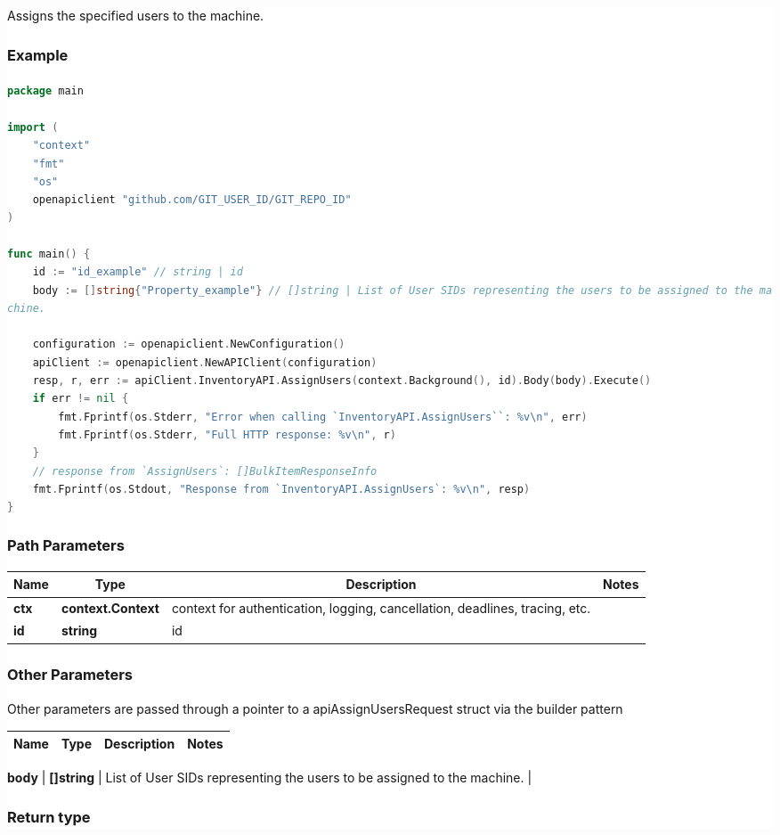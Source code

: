 Assigns the specified users to the machine.



### Example

```go
package main

import (
	"context"
	"fmt"
	"os"
	openapiclient "github.com/GIT_USER_ID/GIT_REPO_ID"
)

func main() {
	id := "id_example" // string | id
	body := []string{"Property_example"} // []string | List of User SIDs representing the users to be assigned to the machine.

	configuration := openapiclient.NewConfiguration()
	apiClient := openapiclient.NewAPIClient(configuration)
	resp, r, err := apiClient.InventoryAPI.AssignUsers(context.Background(), id).Body(body).Execute()
	if err != nil {
		fmt.Fprintf(os.Stderr, "Error when calling `InventoryAPI.AssignUsers``: %v\n", err)
		fmt.Fprintf(os.Stderr, "Full HTTP response: %v\n", r)
	}
	// response from `AssignUsers`: []BulkItemResponseInfo
	fmt.Fprintf(os.Stdout, "Response from `InventoryAPI.AssignUsers`: %v\n", resp)
}
```

### Path Parameters


Name | Type | Description  | Notes
------------- | ------------- | ------------- | -------------
**ctx** | **context.Context** | context for authentication, logging, cancellation, deadlines, tracing, etc.
**id** | **string** | id | 

### Other Parameters

Other parameters are passed through a pointer to a apiAssignUsersRequest struct via the builder pattern


Name | Type | Description  | Notes
------------- | ------------- | ------------- | -------------

 **body** | **[]string** | List of User SIDs representing the users to be assigned to the machine. | 

### Return type
